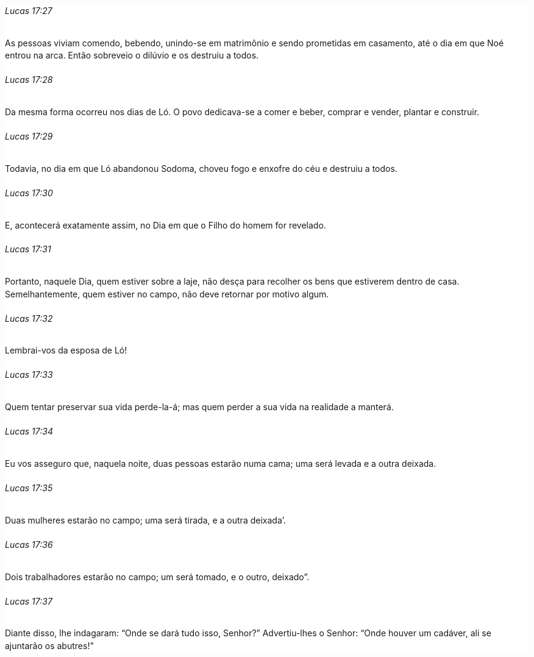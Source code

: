 ###### Lucas 17:27

As pessoas viviam comendo, bebendo, unindo-se em matrimônio e sendo prometidas em casamento, até o dia em que Noé entrou na arca. Então sobreveio o dilúvio e os destruiu a todos.

###### Lucas 17:28

Da mesma forma ocorreu nos dias de Ló. O povo dedicava-se a comer e beber, comprar e vender, plantar e construir.

###### Lucas 17:29

Todavia, no dia em que Ló abandonou Sodoma, choveu fogo e enxofre do céu e destruiu a todos.

###### Lucas 17:30

E, acontecerá exatamente assim, no Dia em que o Filho do homem for revelado.

###### Lucas 17:31

Portanto, naquele Dia, quem estiver sobre a laje, não desça para recolher os bens que estiverem dentro de casa. Semelhantemente, quem estiver no campo, não deve retornar por motivo algum.

###### Lucas 17:32

Lembrai-vos da esposa de Ló!

###### Lucas 17:33

Quem tentar preservar sua vida perde-la-á; mas quem perder a sua vida na realidade a manterá.

###### Lucas 17:34

Eu vos asseguro que, naquela noite, duas pessoas estarão numa cama; uma será levada e a outra deixada.

###### Lucas 17:35

Duas mulheres estarão no campo; uma será tirada, e a outra deixada’.

###### Lucas 17:36

Dois trabalhadores estarão no campo; um será tomado, e o outro, deixado”.

###### Lucas 17:37

Diante disso, lhe indagaram: “Onde se dará tudo isso, Senhor?” Advertiu-lhes o Senhor: “Onde houver um cadáver, ali se ajuntarão os abutres!”

